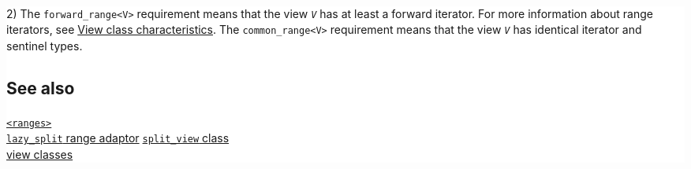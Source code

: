 2\) The `forward_range<V>` requirement means that the view *`V`* has at least a forward iterator. For more information about range iterators, see [View class characteristics](view-classes.md#view-classes-characteristics). The `common_range<V>` requirement means that the view *`V`* has identical iterator and sentinel types.

## See also

[`<ranges>`](ranges.md)\
[`lazy_split` range adaptor](range-adaptors.md#lazy_split)
[`split_view` class](split-view-class.md)\
[view classes](view-classes.md)
